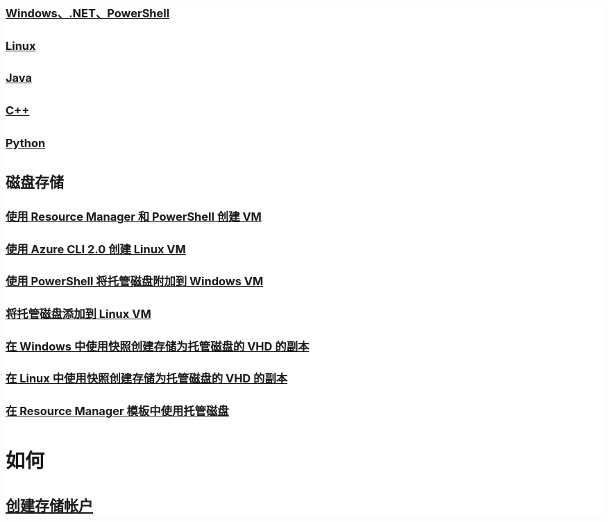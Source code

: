 ### [Windows、.NET、PowerShell](storage-dotnet-how-to-use-files.md)


### [Linux](storage-how-to-use-files-linux.md)


### [Java](storage-java-how-to-use-file-storage.md)


### [C++](storage-c-plus-plus-how-to-use-files.md)


### [Python](storage-python-how-to-use-file-storage.md)



## 磁盘存储 


### [使用 Resource Manager 和 PowerShell 创建 VM](../virtual-machines/virtual-machines-windows-ps-create.md)


### [使用 Azure CLI 2.0 创建 Linux VM](../virtual-machines/linux/quick-create-cli.md)


### [使用 PowerShell 将托管磁盘附加到 Windows VM](../virtual-machines/windows/attach-disk-ps.md)


### [将托管磁盘添加到 Linux VM](../virtual-machines/linux/add-disk.md)


### [在 Windows 中使用快照创建存储为托管磁盘的 VHD 的副本](../virtual-machines/windows/snapshot-copy-managed-disk.md)


### [在 Linux 中使用快照创建存储为托管磁盘的 VHD 的副本](../virtual-machines/linux/snapshot-copy-managed-disk.md)


### [在 Resource Manager 模板中使用托管磁盘](storage-using-managed-disks-template-deployments.md)



# 如何


## [创建存储帐户](storage-create-storage-account.md)
